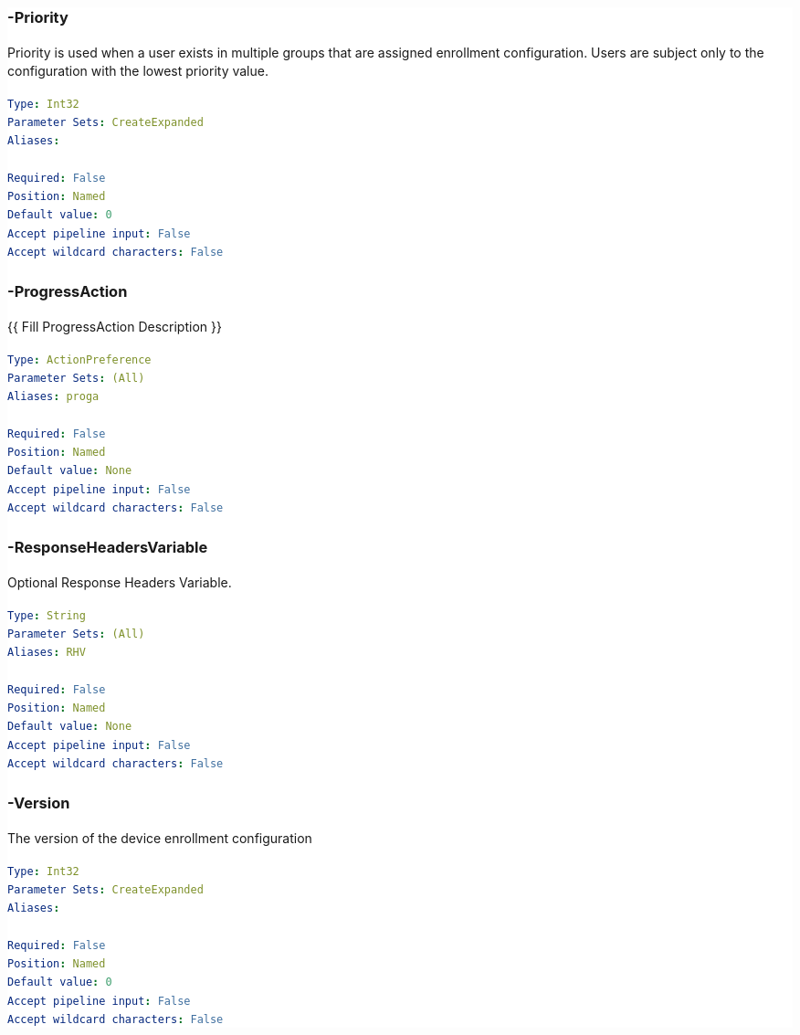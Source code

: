 ### -Priority
Priority is used when a user exists in multiple groups that are assigned enrollment configuration.
Users are subject only to the configuration with the lowest priority value.

```yaml
Type: Int32
Parameter Sets: CreateExpanded
Aliases:

Required: False
Position: Named
Default value: 0
Accept pipeline input: False
Accept wildcard characters: False
```

### -ProgressAction
{{ Fill ProgressAction Description }}

```yaml
Type: ActionPreference
Parameter Sets: (All)
Aliases: proga

Required: False
Position: Named
Default value: None
Accept pipeline input: False
Accept wildcard characters: False
```

### -ResponseHeadersVariable
Optional Response Headers Variable.

```yaml
Type: String
Parameter Sets: (All)
Aliases: RHV

Required: False
Position: Named
Default value: None
Accept pipeline input: False
Accept wildcard characters: False
```

### -Version
The version of the device enrollment configuration

```yaml
Type: Int32
Parameter Sets: CreateExpanded
Aliases:

Required: False
Position: Named
Default value: 0
Accept pipeline input: False
Accept wildcard characters: False
```
